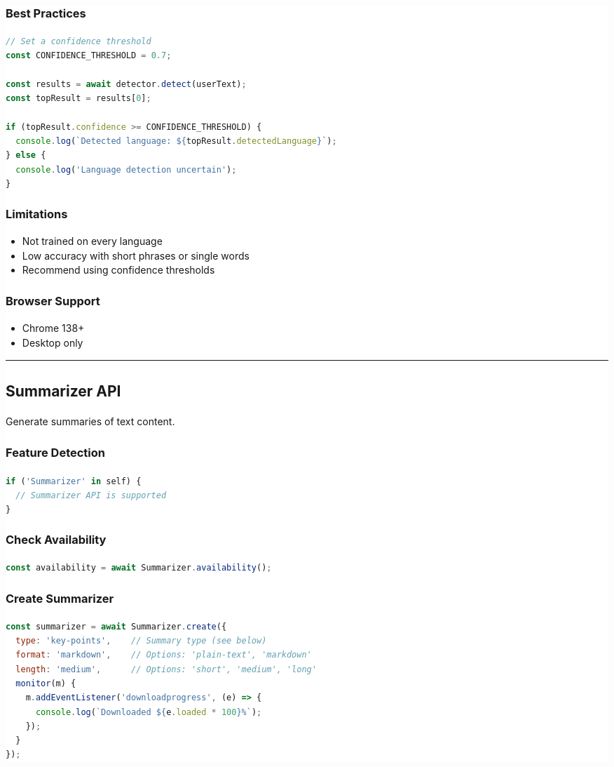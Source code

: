 ### Best Practices

```javascript
// Set a confidence threshold
const CONFIDENCE_THRESHOLD = 0.7;

const results = await detector.detect(userText);
const topResult = results[0];

if (topResult.confidence >= CONFIDENCE_THRESHOLD) {
  console.log(`Detected language: ${topResult.detectedLanguage}`);
} else {
  console.log('Language detection uncertain');
}
```

### Limitations
- Not trained on every language
- Low accuracy with short phrases or single words
- Recommend using confidence thresholds

### Browser Support
- Chrome 138+
- Desktop only

---

## Summarizer API

Generate summaries of text content.

### Feature Detection

```javascript
if ('Summarizer' in self) {
  // Summarizer API is supported
}
```

### Check Availability

```javascript
const availability = await Summarizer.availability();
```

### Create Summarizer

```javascript
const summarizer = await Summarizer.create({
  type: 'key-points',    // Summary type (see below)
  format: 'markdown',    // Options: 'plain-text', 'markdown'
  length: 'medium',      // Options: 'short', 'medium', 'long'
  monitor(m) {
    m.addEventListener('downloadprogress', (e) => {
      console.log(`Downloaded ${e.loaded * 100}%`);
    });
  }
});
```

